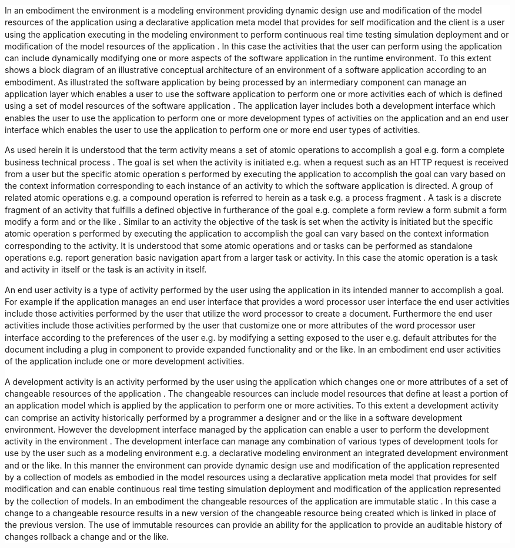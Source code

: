 In an embodiment the environment is a modeling environment providing dynamic design use and modification of the model resources of the application using a declarative application meta model that provides for self modification and the client is a user using the application executing in the modeling environment to perform continuous real time testing simulation deployment and or modification of the model resources of the application . In this case the activities that the user can perform using the application can include dynamically modifying one or more aspects of the software application in the runtime environment. To this extent shows a block diagram of an illustrative conceptual architecture of an environment of a software application according to an embodiment. As illustrated the software application by being processed by an intermediary component can manage an application layer which enables a user to use the software application to perform one or more activities each of which is defined using a set of model resources of the software application . The application layer includes both a development interface which enables the user to use the application to perform one or more development types of activities on the application and an end user interface which enables the user to use the application to perform one or more end user types of activities.

As used herein it is understood that the term activity means a set of atomic operations to accomplish a goal e.g. form a complete business technical process . The goal is set when the activity is initiated e.g. when a request such as an HTTP request is received from a user but the specific atomic operation s performed by executing the application to accomplish the goal can vary based on the context information corresponding to each instance of an activity to which the software application is directed. A group of related atomic operations e.g. a compound operation is referred to herein as a task e.g. a process fragment . A task is a discrete fragment of an activity that fulfills a defined objective in furtherance of the goal e.g. complete a form review a form submit a form modify a form and or the like . Similar to an activity the objective of the task is set when the activity is initiated but the specific atomic operation s performed by executing the application to accomplish the goal can vary based on the context information corresponding to the activity. It is understood that some atomic operations and or tasks can be performed as standalone operations e.g. report generation basic navigation apart from a larger task or activity. In this case the atomic operation is a task and activity in itself or the task is an activity in itself.

An end user activity is a type of activity performed by the user using the application in its intended manner to accomplish a goal. For example if the application manages an end user interface that provides a word processor user interface the end user activities include those activities performed by the user that utilize the word processor to create a document. Furthermore the end user activities include those activities performed by the user that customize one or more attributes of the word processor user interface according to the preferences of the user e.g. by modifying a setting exposed to the user e.g. default attributes for the document including a plug in component to provide expanded functionality and or the like. In an embodiment end user activities of the application include one or more development activities.

A development activity is an activity performed by the user using the application which changes one or more attributes of a set of changeable resources of the application . The changeable resources can include model resources that define at least a portion of an application model which is applied by the application to perform one or more activities. To this extent a development activity can comprise an activity historically performed by a programmer a designer and or the like in a software development environment. However the development interface managed by the application can enable a user to perform the development activity in the environment . The development interface can manage any combination of various types of development tools for use by the user such as a modeling environment e.g. a declarative modeling environment an integrated development environment and or the like. In this manner the environment can provide dynamic design use and modification of the application represented by a collection of models as embodied in the model resources using a declarative application meta model that provides for self modification and can enable continuous real time testing simulation deployment and modification of the application represented by the collection of models. In an embodiment the changeable resources of the application are immutable static . In this case a change to a changeable resource results in a new version of the changeable resource being created which is linked in place of the previous version. The use of immutable resources can provide an ability for the application to provide an auditable history of changes rollback a change and or the like.
